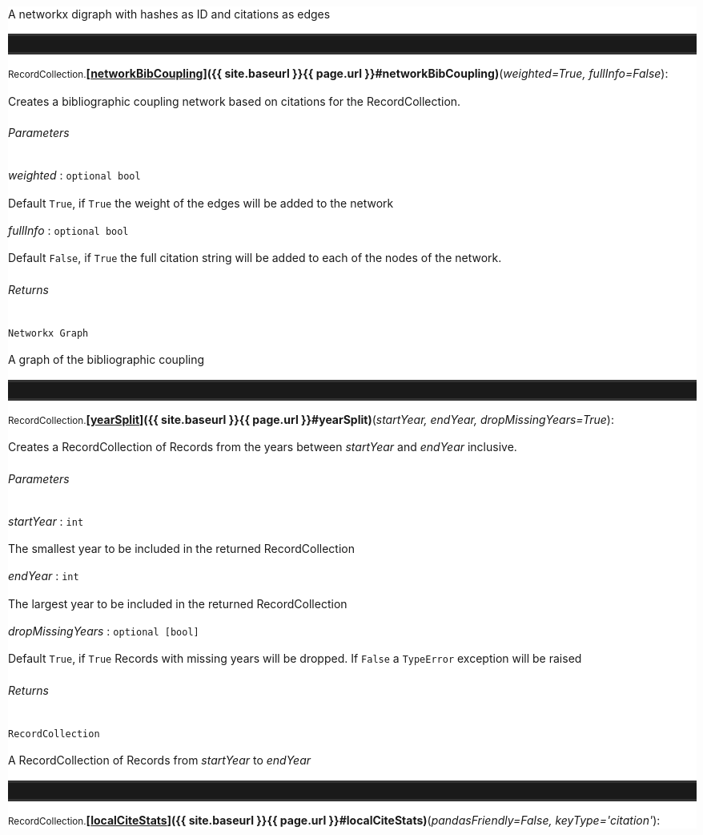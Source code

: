  A networkx digraph with hashes as ID and citations as edges


<hr style="padding: 0;border: none;border-width: 3px;height: 20px;color: #333;text-align: center;border-top-style: solid;border-bottom-style: solid;">

<a name="networkBibCoupling"></a><small>RecordCollection.</small>**[<ins>networkBibCoupling</ins>]({{ site.baseurl }}{{ page.url }}#networkBibCoupling)**(_weighted=True, fullInfo=False_):

Creates a bibliographic coupling network based on citations for the RecordCollection.

###### Parameters

_weighted_ : `optional bool`

 Default `True`, if `True` the weight of the edges will be added to the network

_fullInfo_ : `optional bool`

 Default `False`, if `True` the full citation string will be added to each of the nodes of the network.

###### Returns

`Networkx Graph`

 A graph of the bibliographic coupling


<hr style="padding: 0;border: none;border-width: 3px;height: 20px;color: #333;text-align: center;border-top-style: solid;border-bottom-style: solid;">

<a name="yearSplit"></a><small>RecordCollection.</small>**[<ins>yearSplit</ins>]({{ site.baseurl }}{{ page.url }}#yearSplit)**(_startYear, endYear, dropMissingYears=True_):

Creates a RecordCollection of Records from the years between _startYear_ and _endYear_ inclusive.

###### Parameters

_startYear_ : `int`

 The smallest year to be included in the returned RecordCollection

_endYear_ : `int`

 The largest year to be included in the returned RecordCollection

_dropMissingYears_ : `optional [bool]`

 Default `True`, if `True` Records with missing years will be dropped. If `False` a `TypeError` exception will be raised

###### Returns

`RecordCollection`

 A RecordCollection of Records from _startYear_ to _endYear_


<hr style="padding: 0;border: none;border-width: 3px;height: 20px;color: #333;text-align: center;border-top-style: solid;border-bottom-style: solid;">

<a name="localCiteStats"></a><small>RecordCollection.</small>**[<ins>localCiteStats</ins>]({{ site.baseurl }}{{ page.url }}#localCiteStats)**(_pandasFriendly=False, keyType='citation'_):
